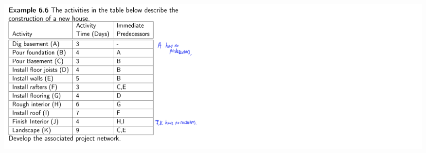 <img src="/post_asset/2020-03-31-MA3252_Linear_optimation_10.png" alt="2020-03-31-MA3252_Linear_optimation_10.png failed" width="400"/>
